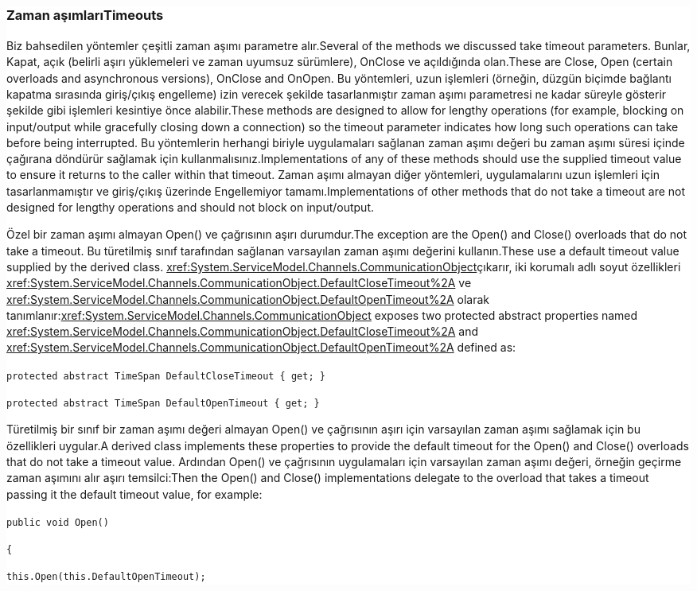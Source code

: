 ### <a name="timeouts"></a><span data-ttu-id="eb192-246">Zaman aşımları</span><span class="sxs-lookup"><span data-stu-id="eb192-246">Timeouts</span></span>  
 <span data-ttu-id="eb192-247">Biz bahsedilen yöntemler çeşitli zaman aşımı parametre alır.</span><span class="sxs-lookup"><span data-stu-id="eb192-247">Several of the methods we discussed take timeout parameters.</span></span> <span data-ttu-id="eb192-248">Bunlar, Kapat, açık (belirli aşırı yüklemeleri ve zaman uyumsuz sürümlere), OnClose ve açıldığında olan.</span><span class="sxs-lookup"><span data-stu-id="eb192-248">These are Close, Open (certain overloads and asynchronous versions), OnClose and OnOpen.</span></span> <span data-ttu-id="eb192-249">Bu yöntemleri, uzun işlemleri (örneğin, düzgün biçimde bağlantı kapatma sırasında giriş/çıkış engelleme) izin verecek şekilde tasarlanmıştır zaman aşımı parametresi ne kadar süreyle gösterir şekilde gibi işlemleri kesintiye önce alabilir.</span><span class="sxs-lookup"><span data-stu-id="eb192-249">These methods are designed to allow for lengthy operations (for example, blocking on input/output while gracefully closing down a connection) so the timeout parameter indicates how long such operations can take before being interrupted.</span></span> <span data-ttu-id="eb192-250">Bu yöntemlerin herhangi biriyle uygulamaları sağlanan zaman aşımı değeri bu zaman aşımı süresi içinde çağırana döndürür sağlamak için kullanmalısınız.</span><span class="sxs-lookup"><span data-stu-id="eb192-250">Implementations of any of these methods should use the supplied timeout value to ensure it returns to the caller within that timeout.</span></span> <span data-ttu-id="eb192-251">Zaman aşımı almayan diğer yöntemleri, uygulamalarını uzun işlemleri için tasarlanmamıştır ve giriş/çıkış üzerinde Engellemiyor tamamı.</span><span class="sxs-lookup"><span data-stu-id="eb192-251">Implementations of other methods that do not take a timeout are not designed for lengthy operations and should not block on input/output.</span></span>  
  
 <span data-ttu-id="eb192-252">Özel bir zaman aşımı almayan Open() ve çağrısının aşırı durumdur.</span><span class="sxs-lookup"><span data-stu-id="eb192-252">The exception are the Open() and Close() overloads that do not take a timeout.</span></span> <span data-ttu-id="eb192-253">Bu türetilmiş sınıf tarafından sağlanan varsayılan zaman aşımı değerini kullanın.</span><span class="sxs-lookup"><span data-stu-id="eb192-253">These use a default timeout value supplied by the derived class.</span></span> <span data-ttu-id="eb192-254"><xref:System.ServiceModel.Channels.CommunicationObject>çıkarır, iki korumalı adlı soyut özellikleri <xref:System.ServiceModel.Channels.CommunicationObject.DefaultCloseTimeout%2A> ve <xref:System.ServiceModel.Channels.CommunicationObject.DefaultOpenTimeout%2A> olarak tanımlanır:</span><span class="sxs-lookup"><span data-stu-id="eb192-254"><xref:System.ServiceModel.Channels.CommunicationObject> exposes two protected abstract properties named <xref:System.ServiceModel.Channels.CommunicationObject.DefaultCloseTimeout%2A> and <xref:System.ServiceModel.Channels.CommunicationObject.DefaultOpenTimeout%2A> defined as:</span></span>  
  
 `protected abstract TimeSpan DefaultCloseTimeout { get; }`  
  
 `protected abstract TimeSpan DefaultOpenTimeout { get; }`  
  
 <span data-ttu-id="eb192-255">Türetilmiş bir sınıf bir zaman aşımı değeri almayan Open() ve çağrısının aşırı için varsayılan zaman aşımı sağlamak için bu özellikleri uygular.</span><span class="sxs-lookup"><span data-stu-id="eb192-255">A derived class implements these properties to provide the default timeout for the Open() and Close() overloads that do not take a timeout value.</span></span> <span data-ttu-id="eb192-256">Ardından Open() ve çağrısının uygulamaları için varsayılan zaman aşımı değeri, örneğin geçirme zaman aşımını alır aşırı temsilci:</span><span class="sxs-lookup"><span data-stu-id="eb192-256">Then the Open() and Close() implementations delegate to the overload that takes a timeout passing it the default timeout value, for example:</span></span>  
  
 `public void Open()`  
  
 `{`  
  
 `this.Open(this.DefaultOpenTimeout);`  
  
